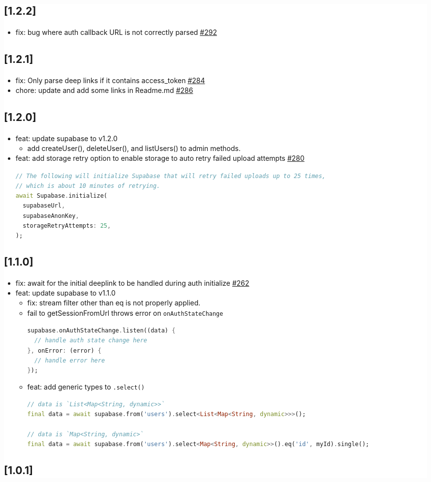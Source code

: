 
## [1.2.2]

- fix: bug where auth callback URL is not correctly parsed [#292](https://github.com/supabase/supabase-flutter/pull/292)

## [1.2.1]

- fix: Only parse deep links if it contains access_token [#284](https://github.com/supabase/supabase-flutter/pull/284)
- chore: update and add some links in Readme.md [#286](https://github.com/supabase/supabase-flutter/pull/286)

## [1.2.0]

- feat: update supabase to v1.2.0
  - add createUser(), deleteUser(), and listUsers() to admin methods.
- feat: add storage retry option to enable storage to auto retry failed upload attempts [#280](https://github.com/supabase/supabase-flutter/pull/280)
  ```dart
  // The following will initialize Supabase that will retry failed uploads up to 25 times,
  // which is about 10 minutes of retrying.
  await Supabase.initialize(
    supabaseUrl,
    supabaseAnonKey,
    storageRetryAttempts: 25,
  );
  ```

## [1.1.0]

- fix: await for the initial deeplink to be handled during auth initialize [#262](https://github.com/supabase/supabase-flutter/pull/262)
- feat: update supabase to v1.1.0
  - fix: stream filter other than eq is not properly applied.
  - fail to getSessionFromUrl throws error on `onAuthStateChange`
    ```dart
    supabase.onAuthStateChange.listen((data) {
      // handle auth state change here
    }, onError: (error) {
      // handle error here
    });
    ```
  - feat: add generic types to `.select()`
    ```dart
    // data is `List<Map<String, dynamic>>`
    final data = await supabase.from('users').select<List<Map<String, dynamic>>>();

    // data is `Map<String, dynamic>`
    final data = await supabase.from('users').select<Map<String, dynamic>>().eq('id', myId).single();
    ```
## [1.0.1]
